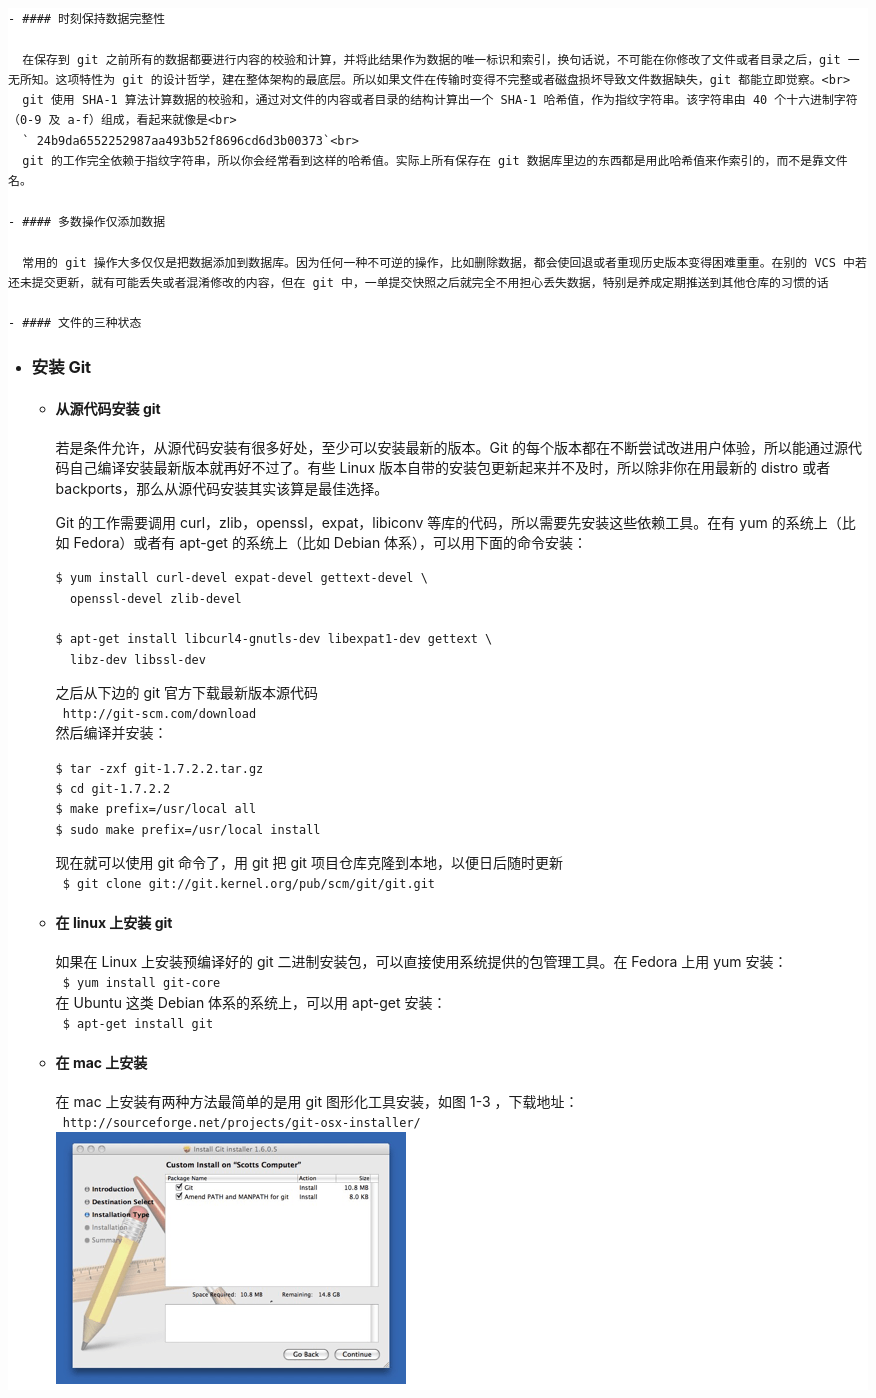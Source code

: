     - #### 时刻保持数据完整性

      在保存到 git 之前所有的数据都要进行内容的校验和计算，并将此结果作为数据的唯一标识和索引，换句话说，不可能在你修改了文件或者目录之后，git 一无所知。这项特性为 git 的设计哲学，建在整体架构的最底层。所以如果文件在传输时变得不完整或者磁盘损坏导致文件数据缺失，git 都能立即觉察。<br>
      git 使用 SHA-1 算法计算数据的校验和，通过对文件的内容或者目录的结构计算出一个 SHA-1 哈希值，作为指纹字符串。该字符串由 40 个十六进制字符（0-9 及 a-f）组成，看起来就像是<br>
      ` 24b9da6552252987aa493b52f8696cd6d3b00373`<br>
      git 的工作完全依赖于指纹字符串，所以你会经常看到这样的哈希值。实际上所有保存在 git 数据库里边的东西都是用此哈希值来作索引的，而不是靠文件名。

    - #### 多数操作仅添加数据

      常用的 git 操作大多仅仅是把数据添加到数据库。因为任何一种不可逆的操作，比如删除数据，都会使回退或者重现历史版本变得困难重重。在别的 VCS 中若还未提交更新，就有可能丢失或者混淆修改的内容，但在 git 中，一单提交快照之后就完全不用担心丢失数据，特别是养成定期推送到其他仓库的习惯的话

    - #### 文件的三种状态

  - ### 安装 Git

    - #### 从源代码安装 git

      若是条件允许，从源代码安装有很多好处，至少可以安装最新的版本。Git 的每个版本都在不断尝试改进用户体验，所以能通过源代码自己编译安装最新版本就再好不过了。有些 Linux 版本自带的安装包更新起来并不及时，所以除非你在用最新的 distro 或者 backports，那么从源代码安装其实该算是最佳选择。

      Git 的工作需要调用 curl，zlib，openssl，expat，libiconv 等库的代码，所以需要先安装这些依赖工具。在有 yum 的系统上（比如 Fedora）或者有 apt-get 的系统上（比如 Debian 体系），可以用下面的命令安装：<br>

      ```
      $ yum install curl-devel expat-devel gettext-devel \
        openssl-devel zlib-devel

      $ apt-get install libcurl4-gnutls-dev libexpat1-dev gettext \
        libz-dev libssl-dev
      ```

      之后从下边的 git 官方下载最新版本源代码<br>
      ` http://git-scm.com/download`<br>
      然后编译并安装：<br>

      ```
      $ tar -zxf git-1.7.2.2.tar.gz
      $ cd git-1.7.2.2
      $ make prefix=/usr/local all
      $ sudo make prefix=/usr/local install
      ```

      现在就可以使用 git 命令了，用 git 把 git 项目仓库克隆到本地，以便日后随时更新<br>
      ` $ git clone git://git.kernel.org/pub/scm/git/git.git`<br>

    - #### 在 linux 上安装 git
      如果在 Linux 上安装预编译好的 git 二进制安装包，可以直接使用系统提供的包管理工具。在 Fedora 上用 yum 安装：<br>
      ` $ yum install git-core`<br>
      在 Ubuntu 这类 Debian 体系的系统上，可以用 apt-get 安装：<br>
      ` $ apt-get install git`<br>
    - #### 在 mac 上安装
      在 mac 上安装有两种方法最简单的是用 git 图形化工具安装，如图 1-3 ，下载地址：<br>
      ` http://sourceforge.net/projects/git-osx-installer/`<br>
      ![图1-3](../assets/0106.png "图1-3") <br>